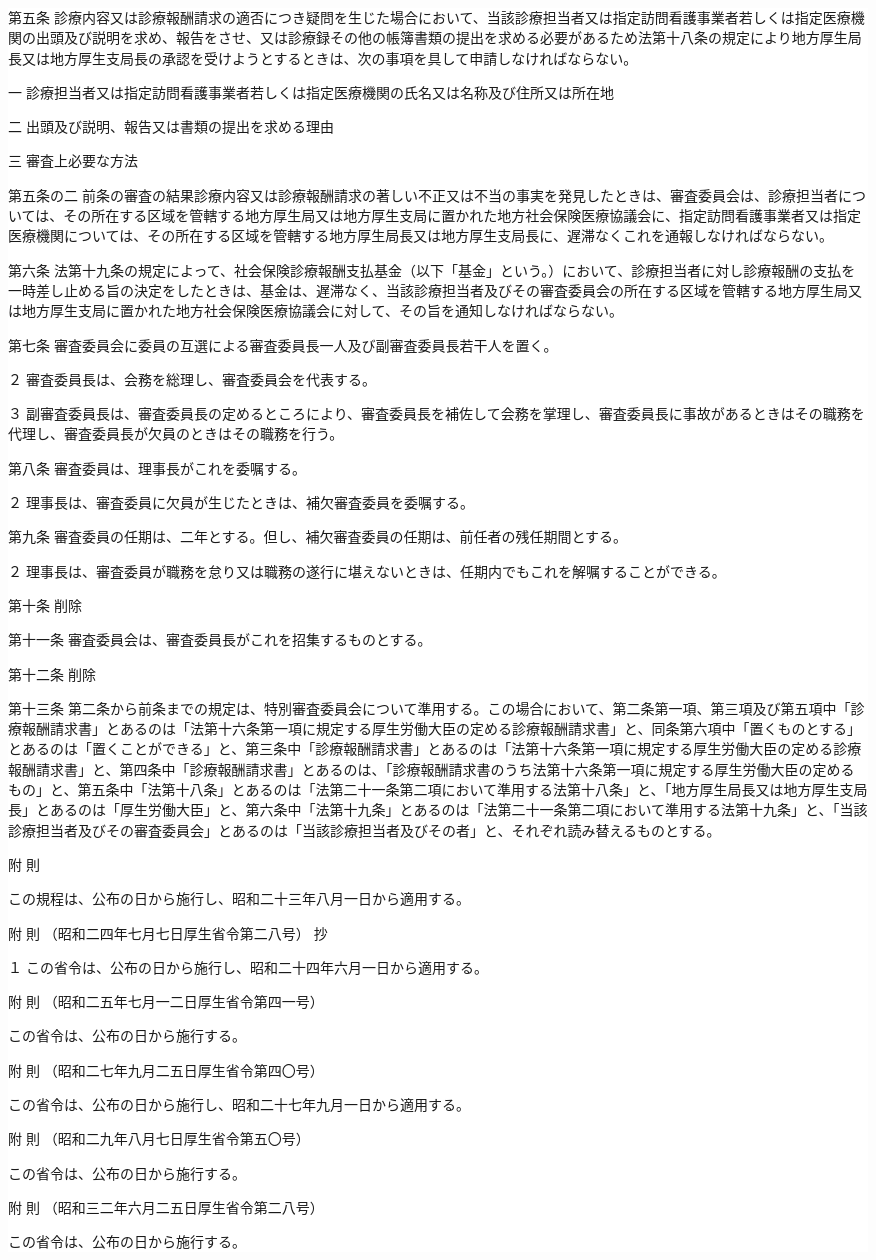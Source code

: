 第五条 診療内容又は診療報酬請求の適否につき疑問を生じた場合において、当該診療担当者又は指定訪問看護事業者若しくは指定医療機関の出頭及び説明を求め、報告をさせ、又は診療録その他の帳簿書類の提出を求める必要があるため法第十八条の規定により地方厚生局長又は地方厚生支局長の承認を受けようとするときは、次の事項を具して申請しなければならない。

一 診療担当者又は指定訪問看護事業者若しくは指定医療機関の氏名又は名称及び住所又は所在地

二 出頭及び説明、報告又は書類の提出を求める理由

三 審査上必要な方法

第五条の二 前条の審査の結果診療内容又は診療報酬請求の著しい不正又は不当の事実を発見したときは、審査委員会は、診療担当者については、その所在する区域を管轄する地方厚生局又は地方厚生支局に置かれた地方社会保険医療協議会に、指定訪問看護事業者又は指定医療機関については、その所在する区域を管轄する地方厚生局長又は地方厚生支局長に、遅滞なくこれを通報しなければならない。

第六条 法第十九条の規定によって、社会保険診療報酬支払基金（以下「基金」という。）において、診療担当者に対し診療報酬の支払を一時差し止める旨の決定をしたときは、基金は、遅滞なく、当該診療担当者及びその審査委員会の所在する区域を管轄する地方厚生局又は地方厚生支局に置かれた地方社会保険医療協議会に対して、その旨を通知しなければならない。

第七条 審査委員会に委員の互選による審査委員長一人及び副審査委員長若干人を置く。

２ 審査委員長は、会務を総理し、審査委員会を代表する。

３ 副審査委員長は、審査委員長の定めるところにより、審査委員長を補佐して会務を掌理し、審査委員長に事故があるときはその職務を代理し、審査委員長が欠員のときはその職務を行う。

第八条 審査委員は、理事長がこれを委嘱する。

２ 理事長は、審査委員に欠員が生じたときは、補欠審査委員を委嘱する。

第九条 審査委員の任期は、二年とする。但し、補欠審査委員の任期は、前任者の残任期間とする。

２ 理事長は、審査委員が職務を怠り又は職務の遂行に堪えないときは、任期内でもこれを解嘱することができる。

第十条 削除

第十一条 審査委員会は、審査委員長がこれを招集するものとする。

第十二条 削除

第十三条 第二条から前条までの規定は、特別審査委員会について準用する。この場合において、第二条第一項、第三項及び第五項中「診療報酬請求書」とあるのは「法第十六条第一項に規定する厚生労働大臣の定める診療報酬請求書」と、同条第六項中「置くものとする」とあるのは「置くことができる」と、第三条中「診療報酬請求書」とあるのは「法第十六条第一項に規定する厚生労働大臣の定める診療報酬請求書」と、第四条中「診療報酬請求書」とあるのは、「診療報酬請求書のうち法第十六条第一項に規定する厚生労働大臣の定めるもの」と、第五条中「法第十八条」とあるのは「法第二十一条第二項において準用する法第十八条」と、「地方厚生局長又は地方厚生支局長」とあるのは「厚生労働大臣」と、第六条中「法第十九条」とあるのは「法第二十一条第二項において準用する法第十九条」と、「当該診療担当者及びその審査委員会」とあるのは「当該診療担当者及びその者」と、それぞれ読み替えるものとする。

附 則

この規程は、公布の日から施行し、昭和二十三年八月一日から適用する。

附 則 （昭和二四年七月七日厚生省令第二八号） 抄

１ この省令は、公布の日から施行し、昭和二十四年六月一日から適用する。

附 則 （昭和二五年七月一二日厚生省令第四一号）

この省令は、公布の日から施行する。

附 則 （昭和二七年九月二五日厚生省令第四〇号）

この省令は、公布の日から施行し、昭和二十七年九月一日から適用する。

附 則 （昭和二九年八月七日厚生省令第五〇号）

この省令は、公布の日から施行する。

附 則 （昭和三二年六月二五日厚生省令第二八号）

この省令は、公布の日から施行する。
